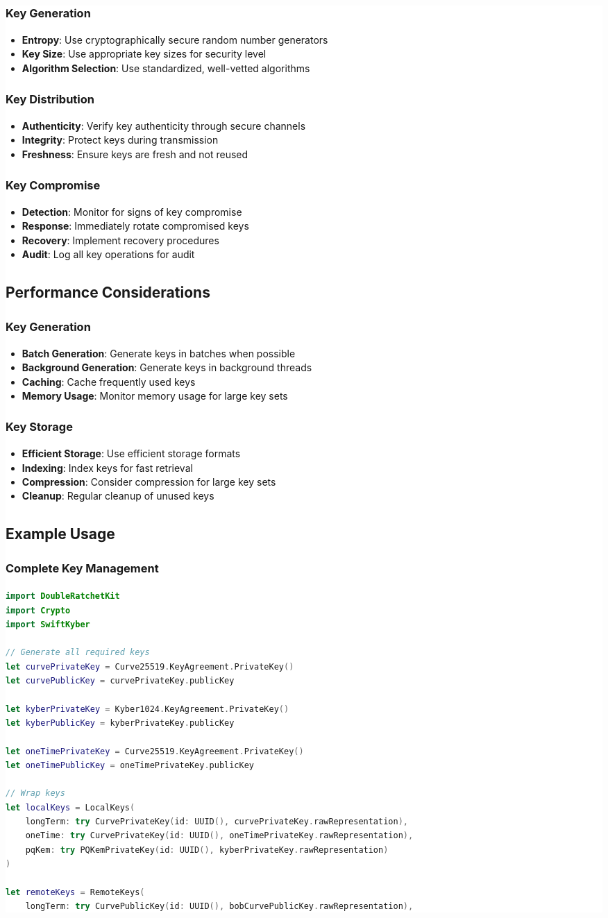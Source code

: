 ### Key Generation

- **Entropy**: Use cryptographically secure random number generators
- **Key Size**: Use appropriate key sizes for security level
- **Algorithm Selection**: Use standardized, well-vetted algorithms

### Key Distribution

- **Authenticity**: Verify key authenticity through secure channels
- **Integrity**: Protect keys during transmission
- **Freshness**: Ensure keys are fresh and not reused

### Key Compromise

- **Detection**: Monitor for signs of key compromise
- **Response**: Immediately rotate compromised keys
- **Recovery**: Implement recovery procedures
- **Audit**: Log all key operations for audit

## Performance Considerations

### Key Generation

- **Batch Generation**: Generate keys in batches when possible
- **Background Generation**: Generate keys in background threads
- **Caching**: Cache frequently used keys
- **Memory Usage**: Monitor memory usage for large key sets

### Key Storage

- **Efficient Storage**: Use efficient storage formats
- **Indexing**: Index keys for fast retrieval
- **Compression**: Consider compression for large key sets
- **Cleanup**: Regular cleanup of unused keys

## Example Usage

### Complete Key Management

```swift
import DoubleRatchetKit
import Crypto
import SwiftKyber

// Generate all required keys
let curvePrivateKey = Curve25519.KeyAgreement.PrivateKey()
let curvePublicKey = curvePrivateKey.publicKey

let kyberPrivateKey = Kyber1024.KeyAgreement.PrivateKey()
let kyberPublicKey = kyberPrivateKey.publicKey

let oneTimePrivateKey = Curve25519.KeyAgreement.PrivateKey()
let oneTimePublicKey = oneTimePrivateKey.publicKey

// Wrap keys
let localKeys = LocalKeys(
    longTerm: try CurvePrivateKey(id: UUID(), curvePrivateKey.rawRepresentation),
    oneTime: try CurvePrivateKey(id: UUID(), oneTimePrivateKey.rawRepresentation),
    pqKem: try PQKemPrivateKey(id: UUID(), kyberPrivateKey.rawRepresentation)
)

let remoteKeys = RemoteKeys(
    longTerm: try CurvePublicKey(id: UUID(), bobCurvePublicKey.rawRepresentation),
```